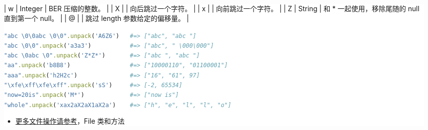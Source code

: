 | w    | Integer | BER 压缩的整数。                                                            |
| X    |         | 向后跳过一个字符。                                                          |
| x    |         | 向前跳过一个字符。                                                          |
| Z    | String  | 和 \* 一起使用，移除尾随的 null 直到第一个 null。                           |
| @    |         | 跳过 length 参数给定的偏移量。                                              |

```ruby
"abc \0\0abc \0\0".unpack('A6Z6')   #=> ["abc", "abc "]
"abc \0\0".unpack('a3a3')           #=> ["abc", " \000\000"]
"abc \0abc \0".unpack('Z*Z*')       #=> ["abc ", "abc "]
"aa".unpack('b8B8')                 #=> ["10000110", "01100001"]
"aaa".unpack('h2H2c')               #=> ["16", "61", 97]
"\xfe\xff\xfe\xff".unpack('sS')     #=> [-2, 65534]
"now=20is".unpack('M*')             #=> ["now is"]
"whole".unpack('xax2aX2aX1aX2a')    #=> ["h", "e", "l", "l", "o"]
```

- [更多文件操作请参考](File类和方法.md)，File 类和方法

